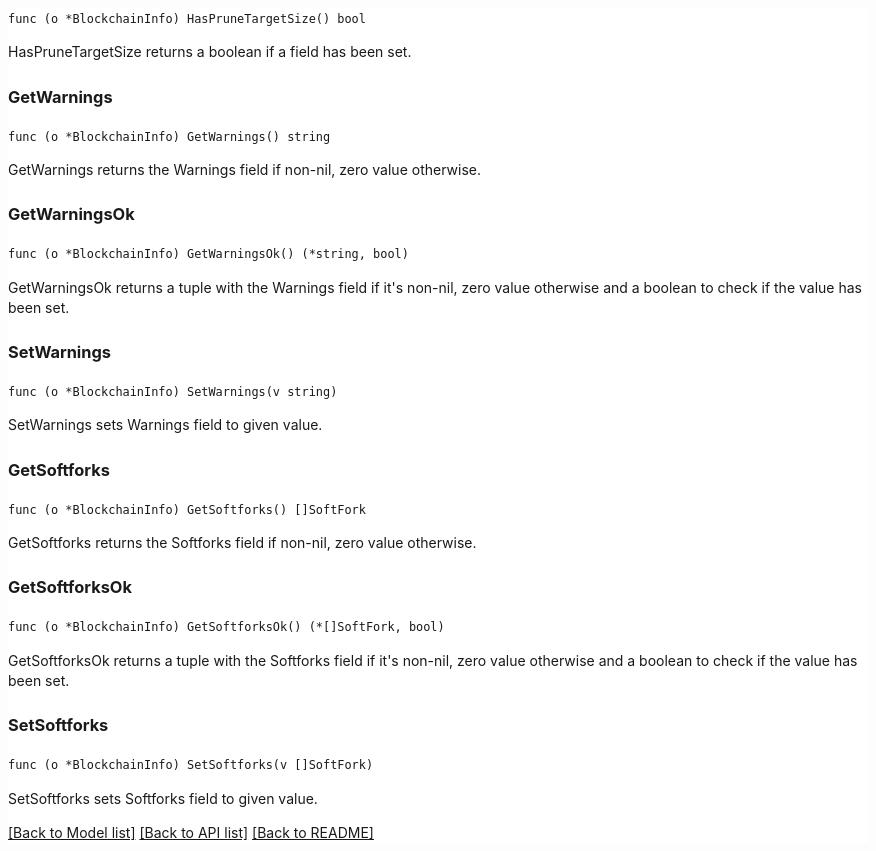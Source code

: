 `func (o *BlockchainInfo) HasPruneTargetSize() bool`

HasPruneTargetSize returns a boolean if a field has been set.

### GetWarnings

`func (o *BlockchainInfo) GetWarnings() string`

GetWarnings returns the Warnings field if non-nil, zero value otherwise.

### GetWarningsOk

`func (o *BlockchainInfo) GetWarningsOk() (*string, bool)`

GetWarningsOk returns a tuple with the Warnings field if it's non-nil, zero value otherwise
and a boolean to check if the value has been set.

### SetWarnings

`func (o *BlockchainInfo) SetWarnings(v string)`

SetWarnings sets Warnings field to given value.


### GetSoftforks

`func (o *BlockchainInfo) GetSoftforks() []SoftFork`

GetSoftforks returns the Softforks field if non-nil, zero value otherwise.

### GetSoftforksOk

`func (o *BlockchainInfo) GetSoftforksOk() (*[]SoftFork, bool)`

GetSoftforksOk returns a tuple with the Softforks field if it's non-nil, zero value otherwise
and a boolean to check if the value has been set.

### SetSoftforks

`func (o *BlockchainInfo) SetSoftforks(v []SoftFork)`

SetSoftforks sets Softforks field to given value.



[[Back to Model list]](../README.md#documentation-for-models) [[Back to API list]](../README.md#documentation-for-api-endpoints) [[Back to README]](../README.md)


